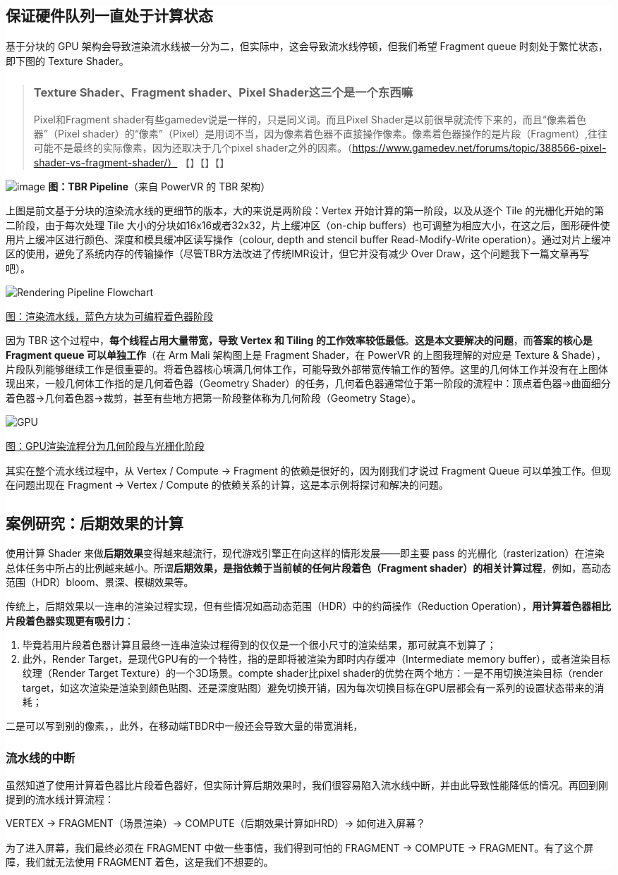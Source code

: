 ## 保证硬件队列一直处于计算状态

基于分块的 GPU 架构会导致渲染流水线被一分为二，但实际中，这会导致流水线停顿，但我们希望 Fragment queue 时刻处于繁忙状态，即下图的 Texture Shader。

> ### Texture Shader、Fragment shader、Pixel Shader这三个是一个东西嘛
> Pixel和Fragment shader有些gamedev说是一样的，只是同义词。而且Pixel Shader是以前很早就流传下来的，而且“像素着色器”（Pixel shader）的“像素”（Pixel）是用词不当，因为像素着色器不直接操作像素。像素着色器操作的是片段（Fragment）,往往可能不是最终的实际像素，因为还取决于几个pixel shader之外的因素。（https://www.gamedev.net/forums/topic/388566-pixel-shader-vs-fragment-shader/）
> 【】【】【】

![image](https://user-images.githubusercontent.com/7320657/124752727-ca5bda00-df5a-11eb-9a17-39378d0e4eb3.png)
**图：TBR Pipeline**（来自 PowerVR 的 TBR 架构）

上图是前文基于分块的渲染流水线的更细节的版本，大的来说是两阶段：Vertex 开始计算的第一阶段，以及从逐个 Tile 的光栅化开始的第二阶段，由于每次处理 Tile 大小的分块如16x16或者32x32，片上缓冲区（on-chip buffers）也可调整为相应大小，在这之后，图形硬件使用片上缓冲区进行颜色、深度和模具缓冲区读写操作（colour, depth and stencil buffer Read-Modify-Write operation）。通过对片上缓冲区的使用，避免了系统内存的传输操作（尽管TBR方法改进了传统IMR设计，但它并没有减少 Over Draw，这个问题我下一篇文章再写吧）。

![Rendering Pipeline Flowchart](https://www.khronos.org/opengl/wiki_opengl/images/RenderingPipeline.png)

[图：渲染流水线，蓝色方块为可编程着色器阶段](https://www.khronos.org/opengl/wiki/Rendering_Pipeline_Overview)

因为 TBR 这个过程中，**每个线程占用大量带宽，导致 Vertex 和 Tiling 的工作效率较低最低**。**这是本文要解决的问题**，而**答案的核心是 Fragment queue 可以单独工作**（在 Arm Mali 架构图上是 Fragment Shader，在 PowerVR 的上图我理解的对应是 Texture & Shade），片段队列能够继续工作是很重要的。将着色器核心填满几何体工作，可能导致外部带宽传输工作的暂停。这里的几何体工作并没有在上图体现出来，一般几何体工作指的是几何着色器（Geometry Shader）的任务，几何着色器通常位于第一阶段的流程中：顶点着色器->曲面细分着色器->几何着色器->裁剪，甚至有些地方把第一阶段整体称为几何阶段（Geometry Stage）。

![GPU](https://www.programmersought.com/images/192/ece191e7e8e5bf265339d03f5d4a1060.JPEG)

[图：GPU渲染流程分为几何阶段与光栅化阶段](https://www.programmersought.com/article/66693616460/)

其实在整个流水线过程中，从 Vertex / Compute → Fragment 的依赖是很好的，因为刚我们才说过 Fragment Queue 可以单独工作。但现在问题出现在 Fragment → Vertex / Compute 的依赖关系的计算，这是本示例将探讨和解决的问题。

## 案例研究：后期效果的计算

使用计算 Shader 来做**后期效果**变得越来越流行，现代游戏引擎正在向这样的情形发展——即主要 pass 的光栅化（rasterization）在渲染总体任务中所占的比例越来越小。所谓**后期效果，是指依赖于当前帧的任何片段着色（Fragment shader）的相关计算过程**，例如，高动态范围（HDR）bloom、景深、模糊效果等。

传统上，后期效果以一连串的渲染过程实现，但有些情况如高动态范围（HDR）中的约简操作（Reduction Operation），**用计算着色器相比片段着色器实现更有吸引力**：

1. 毕竟若用片段着色器计算且最终一连串渲染过程得到的仅仅是一个很小尺寸的渲染结果，那可就真不划算了；
2. 此外，Render Target，是现代GPU有的一个特性，指的是即将被渲染为即时内存缓冲（Intermediate memory buffer），或者渲染目标纹理（Render Target Texture）的一个3D场景。compte shader比pixel shader的优势在两个地方：一是不用切换渲染目标（render target，如这次渲染是渲染到颜色贴图、还是深度贴图）避免切换开销，因为每次切换目标在GPU层都会有一系列的设置状态带来的消耗；

二是可以写到别的像素，，此外，在移动端TBDR中一般还会导致大量的带宽消耗，

### 流水线的中断

虽然知道了使用计算着色器比片段着色器好，但实际计算后期效果时，我们很容易陷入流水线中断，并由此导致性能降低的情况。再回到刚提到的流水线计算流程：

VERTEX → FRAGMENT（场景渲染）→ COMPUTE（后期效果计算如HRD）→ 如何进入屏幕？

为了进入屏幕，我们最终必须在 FRAGMENT 中做一些事情，我们得到可怕的 FRAGMENT → COMPUTE → FRAGMENT。有了这个屏障，我们就无法使用 FRAGMENT 着色，这是我们不想要的。
